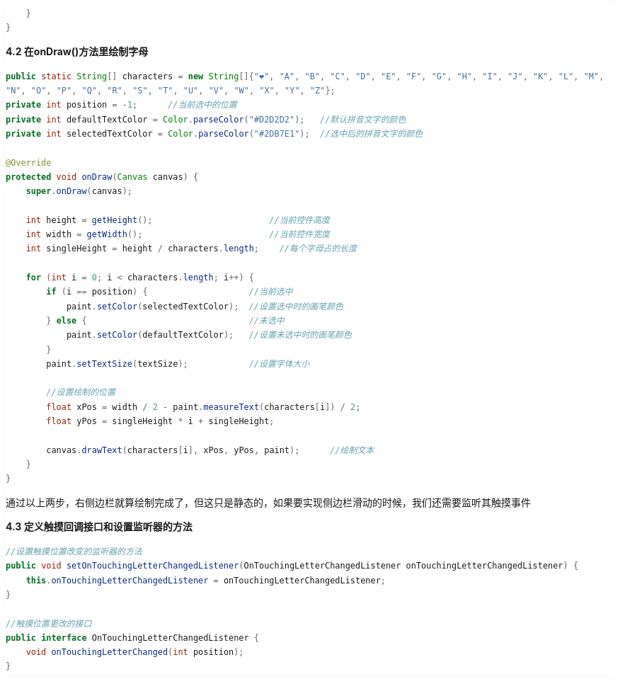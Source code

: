 ```java
    }   
}
```

**4.2 在onDraw()方法里绘制字母**

```java
public static String[] characters = new String[]{"❤", "A", "B", "C", "D", "E", "F", "G", "H", "I", "J", "K", "L", "M", "N", "O", "P", "Q", "R", "S", "T", "U", "V", "W", "X", "Y", "Z"};
private int position = -1;		//当前选中的位置
private int defaultTextColor = Color.parseColor("#D2D2D2");   //默认拼音文字的颜色 
private int selectedTextColor = Color.parseColor("#2DB7E1");  //选中后的拼音文字的颜色 
   
@Override
protected void onDraw(Canvas canvas) {
    super.onDraw(canvas);

    int height = getHeight();						//当前控件高度
    int width = getWidth();						 	//当前控件宽度
    int singleHeight = height / characters.length;    //每个字母占的长度

    for (int i = 0; i < characters.length; i++) {
        if (i == position) {                    //当前选中
            paint.setColor(selectedTextColor); 	//设置选中时的画笔颜色
        } else {                                //未选中
            paint.setColor(defaultTextColor);	//设置未选中时的画笔颜色
        }
        paint.setTextSize(textSize);			//设置字体大小

        //设置绘制的位置
        float xPos = width / 2 - paint.measureText(characters[i]) / 2;
        float yPos = singleHeight * i + singleHeight;
        
        canvas.drawText(characters[i], xPos, yPos, paint);      //绘制文本
    }
}
```
通过以上两步，右侧边栏就算绘制完成了，但这只是静态的，如果要实现侧边栏滑动的时候，我们还需要监听其触摸事件

**4.3 定义触摸回调接口和设置监听器的方法**

```java
//设置触摸位置改变的监听器的方法
public void setOnTouchingLetterChangedListener(OnTouchingLetterChangedListener onTouchingLetterChangedListener) {
    this.onTouchingLetterChangedListener = onTouchingLetterChangedListener;
}

//触摸位置更改的接口
public interface OnTouchingLetterChangedListener {
    void onTouchingLetterChanged(int position);
}
```
